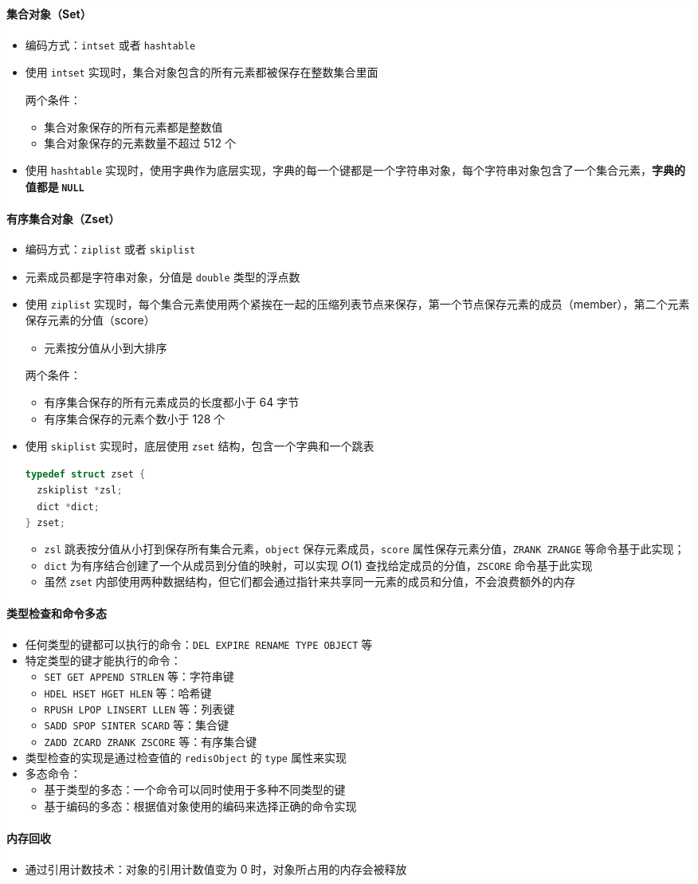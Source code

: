 #### 集合对象（Set）

- 编码方式：`intset` 或者 `hashtable`

- 使用 `intset` 实现时，集合对象包含的所有元素都被保存在整数集合里面

    两个条件：

    - 集合对象保存的所有元素都是整数值
    - 集合对象保存的元素数量不超过 512 个

- 使用 `hashtable` 实现时，使用字典作为底层实现，字典的每一个键都是一个字符串对象，每个字符串对象包含了一个集合元素，**字典的值都是 `NULL`**

#### 有序集合对象（Zset）

- 编码方式：`ziplist` 或者 `skiplist`

- 元素成员都是字符串对象，分值是 `double` 类型的浮点数

- 使用 `ziplist` 实现时，每个集合元素使用两个紧挨在一起的压缩列表节点来保存，第一个节点保存元素的成员（member），第二个元素保存元素的分值（score）

    - 元素按分值从小到大排序

    两个条件：

    - 有序集合保存的所有元素成员的长度都小于 64 字节
    - 有序集合保存的元素个数小于 128 个

- 使用 `skiplist` 实现时，底层使用 `zset` 结构，包含一个字典和一个跳表

    ```c
    typedef struct zset {
      zskiplist *zsl;
      dict *dict;
    } zset;
    ```

    - `zsl` 跳表按分值从小打到保存所有集合元素，`object` 保存元素成员，`score` 属性保存元素分值，`ZRANK ZRANGE` 等命令基于此实现；
    - `dict` 为有序结合创建了一个从成员到分值的映射，可以实现 $O(1)$ 查找给定成员的分值，`ZSCORE` 命令基于此实现
    - 虽然 `zset` 内部使用两种数据结构，但它们都会通过指针来共享同一元素的成员和分值，不会浪费额外的内存

#### 类型检查和命令多态

- 任何类型的键都可以执行的命令：`DEL EXPIRE RENAME TYPE OBJECT` 等
- 特定类型的键才能执行的命令：
    - `SET GET APPEND STRLEN` 等：字符串键
    - `HDEL HSET HGET HLEN` 等：哈希键
    - `RPUSH LPOP LINSERT LLEN` 等：列表键
    - `SADD SPOP SINTER SCARD` 等：集合键
    - `ZADD ZCARD ZRANK ZSCORE` 等：有序集合键
- 类型检查的实现是通过检查值的 `redisObject` 的 `type` 属性来实现
- 多态命令：
    - 基于类型的多态：一个命令可以同时使用于多种不同类型的键
    - 基于编码的多态：根据值对象使用的编码来选择正确的命令实现

#### 内存回收

- 通过引用计数技术：对象的引用计数值变为 0 时，对象所占用的内存会被释放
